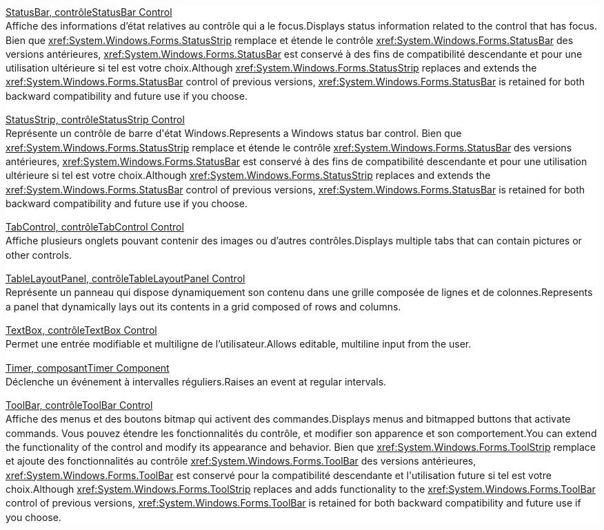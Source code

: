  [<span data-ttu-id="addd9-214">StatusBar, contrôle</span><span class="sxs-lookup"><span data-stu-id="addd9-214">StatusBar Control</span></span>](statusbar-control-windows-forms.md)  
 <span data-ttu-id="addd9-215">Affiche des informations d’état relatives au contrôle qui a le focus.</span><span class="sxs-lookup"><span data-stu-id="addd9-215">Displays status information related to the control that has focus.</span></span> <span data-ttu-id="addd9-216">Bien que <xref:System.Windows.Forms.StatusStrip> remplace et étende le contrôle <xref:System.Windows.Forms.StatusBar> des versions antérieures, <xref:System.Windows.Forms.StatusBar> est conservé à des fins de compatibilité descendante et pour une utilisation ultérieure si tel est votre choix.</span><span class="sxs-lookup"><span data-stu-id="addd9-216">Although <xref:System.Windows.Forms.StatusStrip> replaces and extends the <xref:System.Windows.Forms.StatusBar> control of previous versions, <xref:System.Windows.Forms.StatusBar> is retained for both backward compatibility and future use if you choose.</span></span>  
  
 [<span data-ttu-id="addd9-217">StatusStrip, contrôle</span><span class="sxs-lookup"><span data-stu-id="addd9-217">StatusStrip Control</span></span>](statusstrip-control.md)  
 <span data-ttu-id="addd9-218">Représente un contrôle de barre d'état Windows.</span><span class="sxs-lookup"><span data-stu-id="addd9-218">Represents a Windows status bar control.</span></span> <span data-ttu-id="addd9-219">Bien que <xref:System.Windows.Forms.StatusStrip> remplace et étende le contrôle <xref:System.Windows.Forms.StatusBar> des versions antérieures, <xref:System.Windows.Forms.StatusBar> est conservé à des fins de compatibilité descendante et pour une utilisation ultérieure si tel est votre choix.</span><span class="sxs-lookup"><span data-stu-id="addd9-219">Although <xref:System.Windows.Forms.StatusStrip> replaces and extends the <xref:System.Windows.Forms.StatusBar> control of previous versions, <xref:System.Windows.Forms.StatusBar> is retained for both backward compatibility and future use if you choose.</span></span>  
  
 [<span data-ttu-id="addd9-220">TabControl, contrôle</span><span class="sxs-lookup"><span data-stu-id="addd9-220">TabControl Control</span></span>](tabcontrol-control-windows-forms.md)  
 <span data-ttu-id="addd9-221">Affiche plusieurs onglets pouvant contenir des images ou d’autres contrôles.</span><span class="sxs-lookup"><span data-stu-id="addd9-221">Displays multiple tabs that can contain pictures or other controls.</span></span>  
  
 [<span data-ttu-id="addd9-222">TableLayoutPanel, contrôle</span><span class="sxs-lookup"><span data-stu-id="addd9-222">TableLayoutPanel Control</span></span>](tablelayoutpanel-control-windows-forms.md)  
 <span data-ttu-id="addd9-223">Représente un panneau qui dispose dynamiquement son contenu dans une grille composée de lignes et de colonnes.</span><span class="sxs-lookup"><span data-stu-id="addd9-223">Represents a panel that dynamically lays out its contents in a grid composed of rows and columns.</span></span>  
  
 [<span data-ttu-id="addd9-224">TextBox, contrôle</span><span class="sxs-lookup"><span data-stu-id="addd9-224">TextBox Control</span></span>](textbox-control-windows-forms.md)  
 <span data-ttu-id="addd9-225">Permet une entrée modifiable et multiligne de l’utilisateur.</span><span class="sxs-lookup"><span data-stu-id="addd9-225">Allows editable, multiline input from the user.</span></span>  
  
 [<span data-ttu-id="addd9-226">Timer, composant</span><span class="sxs-lookup"><span data-stu-id="addd9-226">Timer Component</span></span>](timer-component-windows-forms.md)  
 <span data-ttu-id="addd9-227">Déclenche un événement à intervalles réguliers.</span><span class="sxs-lookup"><span data-stu-id="addd9-227">Raises an event at regular intervals.</span></span>  
  
 [<span data-ttu-id="addd9-228">ToolBar, contrôle</span><span class="sxs-lookup"><span data-stu-id="addd9-228">ToolBar Control</span></span>](toolbar-control-windows-forms.md)  
 <span data-ttu-id="addd9-229">Affiche des menus et des boutons bitmap qui activent des commandes.</span><span class="sxs-lookup"><span data-stu-id="addd9-229">Displays menus and bitmapped buttons that activate commands.</span></span> <span data-ttu-id="addd9-230">Vous pouvez étendre les fonctionnalités du contrôle, et modifier son apparence et son comportement.</span><span class="sxs-lookup"><span data-stu-id="addd9-230">You can extend the functionality of the control and modify its appearance and behavior.</span></span> <span data-ttu-id="addd9-231">Bien que <xref:System.Windows.Forms.ToolStrip> remplace et ajoute des fonctionnalités au contrôle <xref:System.Windows.Forms.ToolBar> des versions antérieures, <xref:System.Windows.Forms.ToolBar> est conservé pour la compatibilité descendante et l'utilisation future si tel est votre choix.</span><span class="sxs-lookup"><span data-stu-id="addd9-231">Although <xref:System.Windows.Forms.ToolStrip> replaces and adds functionality to the <xref:System.Windows.Forms.ToolBar> control of previous versions, <xref:System.Windows.Forms.ToolBar> is retained for both backward compatibility and future use if you choose.</span></span>  
  